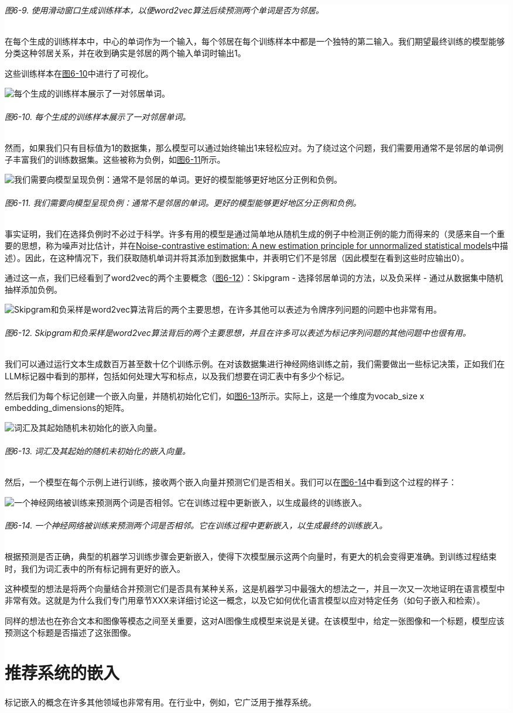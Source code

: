 ###### 图6-9\. 使用滑动窗口生成训练样本，以便word2vec算法后续预测两个单词是否为邻居。

在每个生成的训练样本中，中心的单词作为一个输入，每个邻居在每个训练样本中都是一个独特的第二输入。我们期望最终训练的模型能够分类这种邻居关系，并在收到确实是邻居的两个输入单词时输出1。

这些训练样本在[图6-10](#fig_10__each_generated_training_example_shows_a_pair_of)中进行了可视化。

![  每个生成的训练样本展示了一对邻居单词。](assets/tokens_token_embeddings_963889_10.png)

###### 图6-10\. 每个生成的训练样本展示了一对邻居单词。

然而，如果我们只有目标值为1的数据集，那么模型可以通过始终输出1来轻松应对。为了绕过这个问题，我们需要用通常不是邻居的单词例子丰富我们的训练数据集。这些被称为负例，如[图6-11](#fig_11__we_need_to_present_our_models_with_negative_exam)所示。

![  我们需要向模型呈现负例：通常不是邻居的单词。更好的模型能够更好地区分正例和负例。](assets/tokens_token_embeddings_963889_11.png)

###### 图6-11\. 我们需要向模型呈现负例：通常不是邻居的单词。更好的模型能够更好地区分正例和负例。

事实证明，我们在选择负例时不必过于科学。许多有用的模型是通过简单地从随机生成的例子中检测正例的能力而得来的（灵感来自一个重要的思想，称为噪声对比估计，并在[Noise-contrastive estimation: A new estimation principle for unnormalized statistical models](https://proceedings.mlr.press/v9/gutmann10a/gutmann10a.pdf)中描述）。因此，在这种情况下，我们获取随机单词并将其添加到数据集中，并表明它们不是邻居（因此模型在看到这些时应输出0）。

通过这一点，我们已经看到了word2vec的两个主要概念（[图6-12](#fig_12__skipgram_and_negative_sampling_are_two_of_the_ma)）：Skipgram - 选择邻居单词的方法，以及负采样 - 通过从数据集中随机抽样添加负例。

![  Skipgram和负采样是word2vec算法背后的两个主要思想，在许多其他可以表述为令牌序列问题的问题中也非常有用。](assets/tokens_token_embeddings_963889_12.png)

###### 图6-12\. Skipgram和负采样是word2vec算法背后的两个主要思想，并且在许多可以表述为标记序列问题的其他问题中也很有用。

我们可以通过运行文本生成数百万甚至数十亿个训练示例。在对该数据集进行神经网络训练之前，我们需要做出一些标记决策，正如我们在LLM标记器中看到的那样，包括如何处理大写和标点，以及我们想要在词汇表中有多少个标记。

然后我们为每个标记创建一个嵌入向量，并随机初始化它们，如[图6-13](#fig_13__a_vocabulary_of_words_and_their_starting_random)所示。实际上，这是一个维度为vocab_size x embedding_dimensions的矩阵。

![  词汇及其起始随机未初始化的嵌入向量。](assets/tokens_token_embeddings_963889_13.png)

###### 图6-13\. 词汇及其起始的随机未初始化的嵌入向量。

然后，一个模型在每个示例上进行训练，接收两个嵌入向量并预测它们是否相关。我们可以在[图6-14](#fig_14__a_neural_network_is_trained_to_predict_if_two_wo)中看到这个过程的样子：

![  一个神经网络被训练来预测两个词是否相邻。它在训练过程中更新嵌入，以生成最终的训练嵌入。](assets/tokens_token_embeddings_963889_14.png)

###### 图6-14\. 一个神经网络被训练来预测两个词是否相邻。它在训练过程中更新嵌入，以生成最终的训练嵌入。

根据预测是否正确，典型的机器学习训练步骤会更新嵌入，使得下次模型展示这两个向量时，有更大的机会变得更准确。到训练过程结束时，我们为词汇表中的所有标记拥有更好的嵌入。

这种模型的想法是将两个向量结合并预测它们是否具有某种关系，这是机器学习中最强大的想法之一，并且一次又一次地证明在语言模型中非常有效。这就是为什么我们专门用章节XXX来详细讨论这一概念，以及它如何优化语言模型以应对特定任务（如句子嵌入和检索）。

同样的想法也在弥合文本和图像等模态之间至关重要，这对AI图像生成模型来说是关键。在该模型中，给定一张图像和一个标题，模型应该预测这个标题是否描述了这张图像。

# 推荐系统的嵌入

标记嵌入的概念在许多其他领域也非常有用。在行业中，例如，它广泛用于推荐系统。
